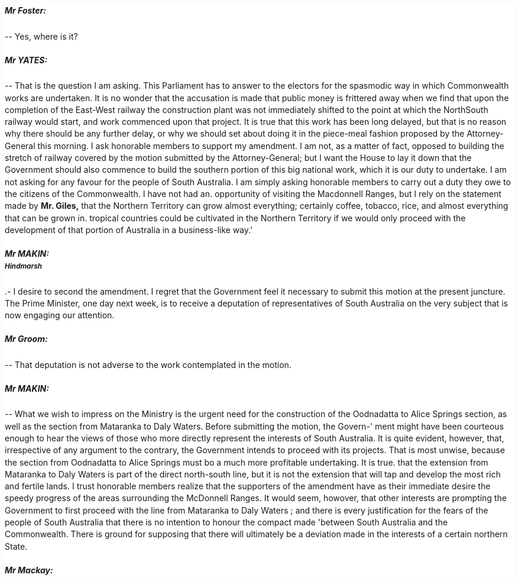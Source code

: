 ##### Mr Foster:

--  Yes, where is it? 

##### Mr YATES:

-- That is the question I am asking. This Parliament has to answer to the electors for the spasmodic way in which Commonwealth works are undertaken. It is no wonder that the accusation is made that public money is  frittered away when we find that upon the completion of the East-West railway the construction plant was not immediately shifted to the point at which the NorthSouth railway would start, and work commenced upon that project. It is true that this work has been long delayed, but that is no reason why there should be any further delay, or why we should set about doing it in the piece-meal fashion proposed by the Attorney-General this morning. I ask honorable members to support my amendment. I am not, as a matter of fact, opposed to building the stretch of railway covered by the motion submitted by the Attorney-General; but I want the House to lay it down that the Government should  also  commence to build the southern portion of this big national work, which it is our duty to undertake. I am not asking for any favour for the people of South Australia. I am simply asking honorable members to carry out a duty they owe to the citizens of the Commonwealth. I have not had an. opportunity of visiting the Macdonnell Ranges, but I rely on the statement made by  **Mr. Giles,**  that the Northern Territory can grow almost everything; certainly coffee, tobacco, rice, and almost everything that can be grown in. tropical countries could be cultivated in the Northern Territory if we would only proceed with the development  of  that portion of Australia in a business-like way.' 

##### Mr MAKIN:<br><small class="text-muted">Hindmarsh</small>

.- I desire to second the amendment. I regret that the Government feel it necessary to submit this motion at the present juncture. The Prime Minister, one day next week, is to receive a deputation of representatives of South Australia on the very subject that is now engaging our attention. 

##### Mr Groom:

--  That deputation is not adverse to the work contemplated in the motion. 

##### Mr MAKIN:

-- What we wish to impress on the Ministry is the urgent need for the construction of the Oodnadatta to Alice Springs section, as well as the section from Mataranka to Daly Waters. Before submitting the motion, the Govern-' ment might have been courteous enough to hear the views of those who more directly represent the interests of South Australia. It is quite evident, however, that, irrespective of any argument to the contrary, the Government intends to proceed with its projects. That is most unwise, because the section from Oodnadatta to Alice Springs must bo a much more profitable undertaking. It is true. that the extension from Mataranka to Daly Waters is part of the direct north-south line, but it is not the extension that will tap and develop the most rich and fertile lands. I trust honorable members realize that the supporters of the amendment have as their immediate desire the speedy progress of the areas surrounding the McDonnell Ranges. It would seem, howover, that other interests are prompting the Government to first proceed with the line from Mataranka to Daly Waters ; and there is every justification for the fears of the people of South Australia that there is no intention to honour the compact made 'between South Australia and the Commonwealth. There is ground for supposing that there will ultimately be a deviation made in the interests of a certain northern State. 

##### Mr Mackay:
